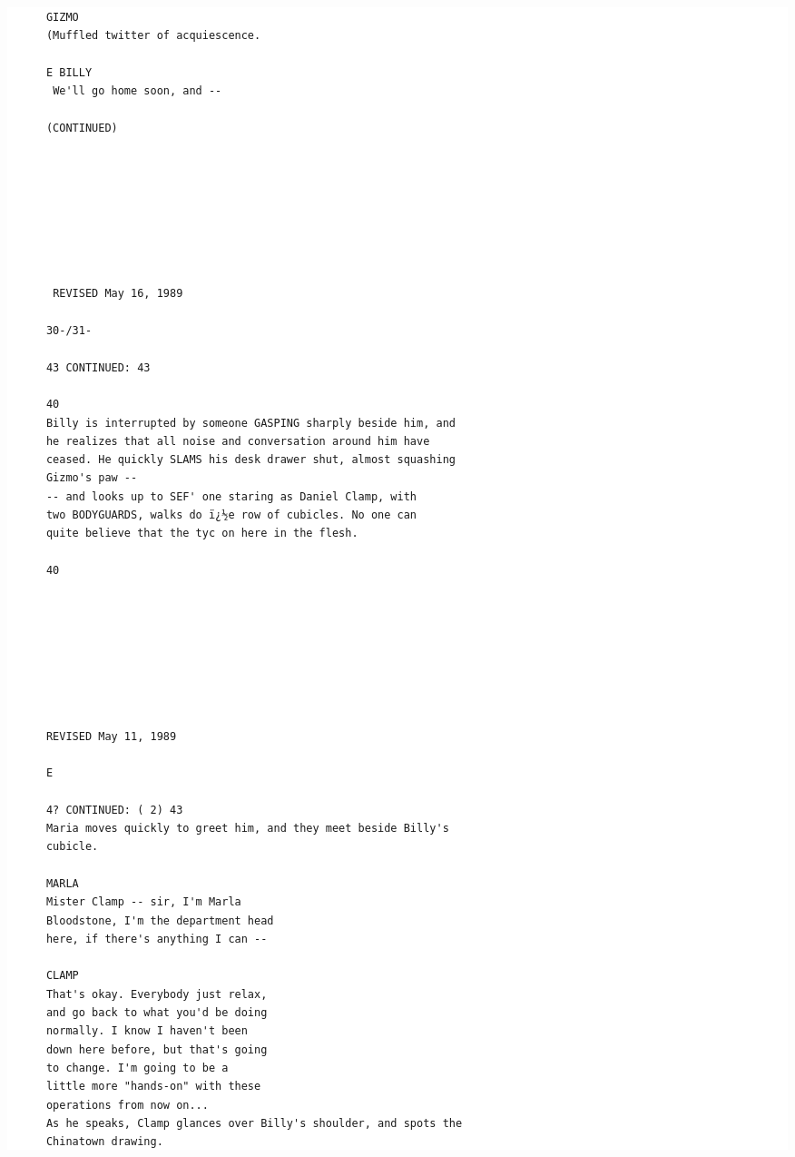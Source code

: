           GIZMO
          (Muffled twitter of acquiescence.

          E BILLY
           We'll go home soon, and --

          (CONTINUED)

          

          

          

          
           REVISED May 16, 1989

          30-/31-

          43 CONTINUED: 43

          40
          Billy is interrupted by someone GASPING sharply beside him, and
          he realizes that all noise and conversation around him have
          ceased. He quickly SLAMS his desk drawer shut, almost squashing
          Gizmo's paw --
          -- and looks up to SEF' one staring as Daniel Clamp, with
          two BODYGUARDS, walks do ï¿½e row of cubicles. No one can
          quite believe that the tyc on here in the flesh.

          40

          

          

          

          
          REVISED May 11, 1989

          E

          4? CONTINUED: ( 2) 43
          Maria moves quickly to greet him, and they meet beside Billy's
          cubicle.

          MARLA
          Mister Clamp -- sir, I'm Marla
          Bloodstone, I'm the department head
          here, if there's anything I can --

          CLAMP
          That's okay. Everybody just relax,
          and go back to what you'd be doing
          normally. I know I haven't been
          down here before, but that's going
          to change. I'm going to be a
          little more "hands-on" with these
          operations from now on...
          As he speaks, Clamp glances over Billy's shoulder, and spots the
          Chinatown drawing.
